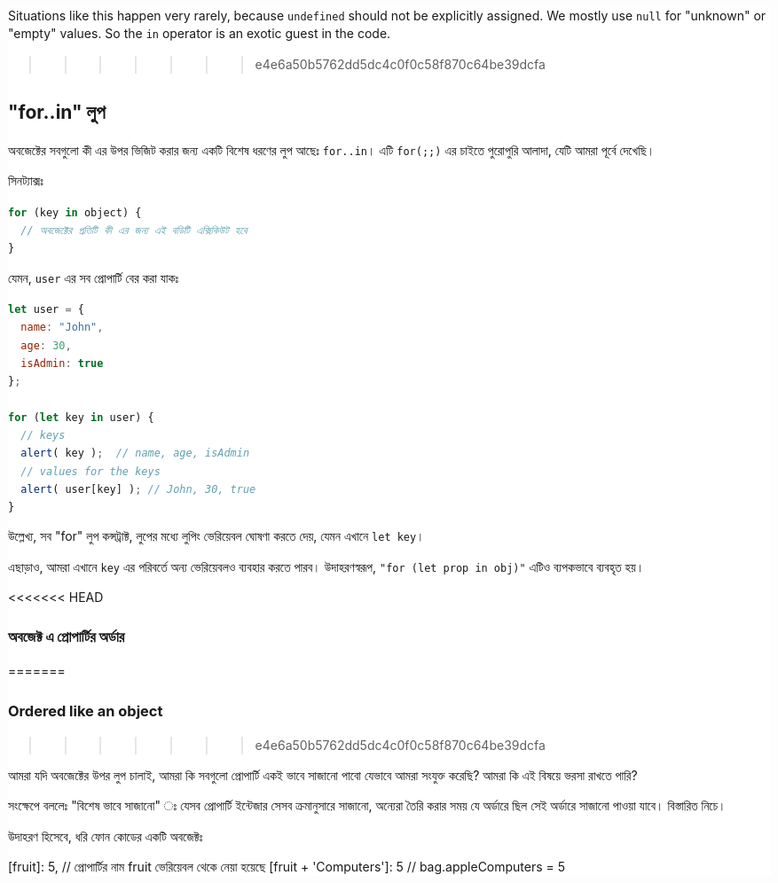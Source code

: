Situations like this happen very rarely, because `undefined` should not be explicitly assigned. We mostly use `null` for "unknown" or "empty" values. So the `in` operator is an exotic guest in the code.

>>>>>>> e4e6a50b5762dd5dc4c0f0c58f870c64be39dcfa

## "for..in" লুপ

অবজেক্টের সবগুলো কী এর উপর ভিজিট করার জন্য একটি বিশেষ ধরণের লুপ আছেঃ `for..in`। এটি `for(;;)` এর চাইতে পুরোপুরি আলাদা, যেটি আমরা পূর্বে দেখেছি।

সিনট্যাক্সঃ

```js
for (key in object) {
  // অবজেক্টের প্রতিটি কী এর জন্য এই বডিটি এক্সিকিউট হবে
}
```

যেমন, `user` এর সব প্রোপার্টি বের করা যাকঃ

```js run
let user = {
  name: "John",
  age: 30,
  isAdmin: true
};

for (let key in user) {
  // keys
  alert( key );  // name, age, isAdmin
  // values for the keys
  alert( user[key] ); // John, 30, true
}
```

উল্লেখ্য, সব "for" লুপ কন্সট্রাক্ট, লুপের মধ্যে লুপিং ভেরিয়েবল ঘোষণা করতে দেয়, যেমন এখানে `let key`।

এছাড়াও, আমরা এখানে `key` এর পরিবর্তে অন্য ভেরিয়েবলও ব্যবহার করতে পারব। উদাহরণস্বরূপ, `"for (let prop in obj)"` এটিও ব্যপকভাবে ব্যবহৃত হয়।

<<<<<<< HEAD

### অবজেক্ট এ প্রোপার্টির অর্ডার
=======
### Ordered like an object
>>>>>>> e4e6a50b5762dd5dc4c0f0c58f870c64be39dcfa

আমরা যদি অবজেক্টের উপর লুপ চালাই, আমরা কি সবগুলো প্রোপার্টি একই ভাবে সাজানো পাবো যেভাবে আমরা সংযুক্ত করেছি? আমরা কি এই বিষয়ে ভরসা রাখতে পারি?

সংক্ষেপে বললেঃ "বিশেষ ভাবে সাজানো" ঃ  যেসব প্রোপার্টি ইন্টেজার সেসব ক্রমানুসারে সাজানো, অন্যেরা তৈরি করার সময় যে অর্ডারে ছিল সেই অর্ডারে সাজানো পাওয়া যাবে। বিস্তারিত নিচে।

উদাহরণ হিসেবে, ধরি ফোন কোডের একটি অবজেক্টঃ


  [fruit]: 5, // প্রোপার্টির নাম fruit ভেরিয়েবল থেকে নেয়া হয়েছে
  [fruit + 'Computers']: 5 // bag.appleComputers = 5